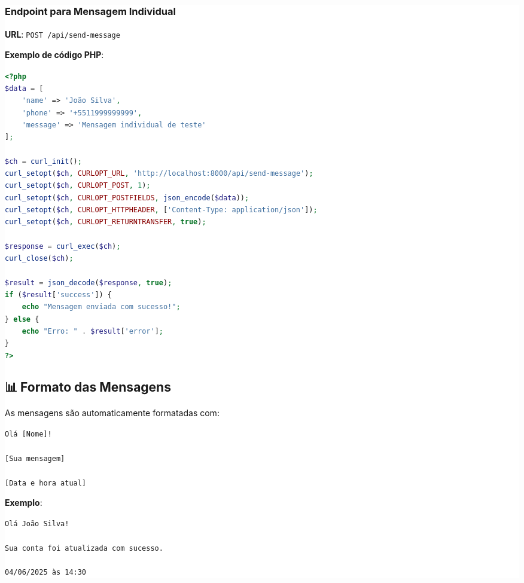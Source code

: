 ### Endpoint para Mensagem Individual

**URL**: `POST /api/send-message`

**Exemplo de código PHP**:

```php
<?php
$data = [
    'name' => 'João Silva',
    'phone' => '+5511999999999',
    'message' => 'Mensagem individual de teste'
];

$ch = curl_init();
curl_setopt($ch, CURLOPT_URL, 'http://localhost:8000/api/send-message');
curl_setopt($ch, CURLOPT_POST, 1);
curl_setopt($ch, CURLOPT_POSTFIELDS, json_encode($data));
curl_setopt($ch, CURLOPT_HTTPHEADER, ['Content-Type: application/json']);
curl_setopt($ch, CURLOPT_RETURNTRANSFER, true);

$response = curl_exec($ch);
curl_close($ch);

$result = json_decode($response, true);
if ($result['success']) {
    echo "Mensagem enviada com sucesso!";
} else {
    echo "Erro: " . $result['error'];
}
?>
```

## 📊 Formato das Mensagens

As mensagens são automaticamente formatadas com:

```
Olá [Nome]!

[Sua mensagem]

[Data e hora atual]
```

**Exemplo**:
```
Olá João Silva!

Sua conta foi atualizada com sucesso.

04/06/2025 às 14:30
```
